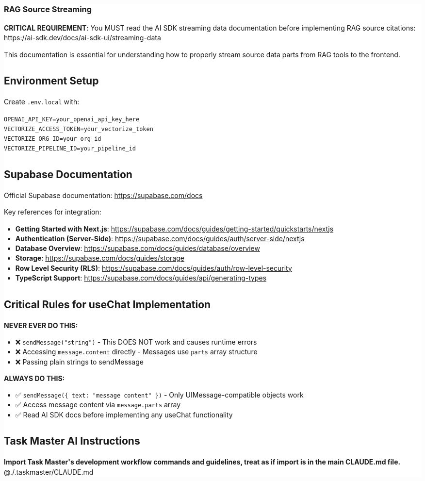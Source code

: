 ### RAG Source Streaming

**CRITICAL REQUIREMENT**: You MUST read the AI SDK streaming data documentation before implementing RAG source citations: https://ai-sdk.dev/docs/ai-sdk-ui/streaming-data

This documentation is essential for understanding how to properly stream source data parts from RAG tools to the frontend.

## Environment Setup

Create `.env.local` with:

```
OPENAI_API_KEY=your_openai_api_key_here
VECTORIZE_ACCESS_TOKEN=your_vectorize_token
VECTORIZE_ORG_ID=your_org_id
VECTORIZE_PIPELINE_ID=your_pipeline_id
```

## Supabase Documentation

Official Supabase documentation: https://supabase.com/docs

Key references for integration:
- **Getting Started with Next.js**: https://supabase.com/docs/guides/getting-started/quickstarts/nextjs
- **Authentication (Server-Side)**: https://supabase.com/docs/guides/auth/server-side/nextjs
- **Database Overview**: https://supabase.com/docs/guides/database/overview
- **Storage**: https://supabase.com/docs/guides/storage
- **Row Level Security (RLS)**: https://supabase.com/docs/guides/auth/row-level-security
- **TypeScript Support**: https://supabase.com/docs/guides/api/generating-types

## Critical Rules for useChat Implementation

**NEVER EVER DO THIS:**
- ❌ `sendMessage("string")` - This DOES NOT work and causes runtime errors
- ❌ Accessing `message.content` directly - Messages use `parts` array structure
- ❌ Passing plain strings to sendMessage

**ALWAYS DO THIS:**
- ✅ `sendMessage({ text: "message content" })` - Only UIMessage-compatible objects work
- ✅ Access message content via `message.parts` array
- ✅ Read AI SDK docs before implementing any useChat functionality

## Task Master AI Instructions
**Import Task Master's development workflow commands and guidelines, treat as if import is in the main CLAUDE.md file.**
@./.taskmaster/CLAUDE.md
